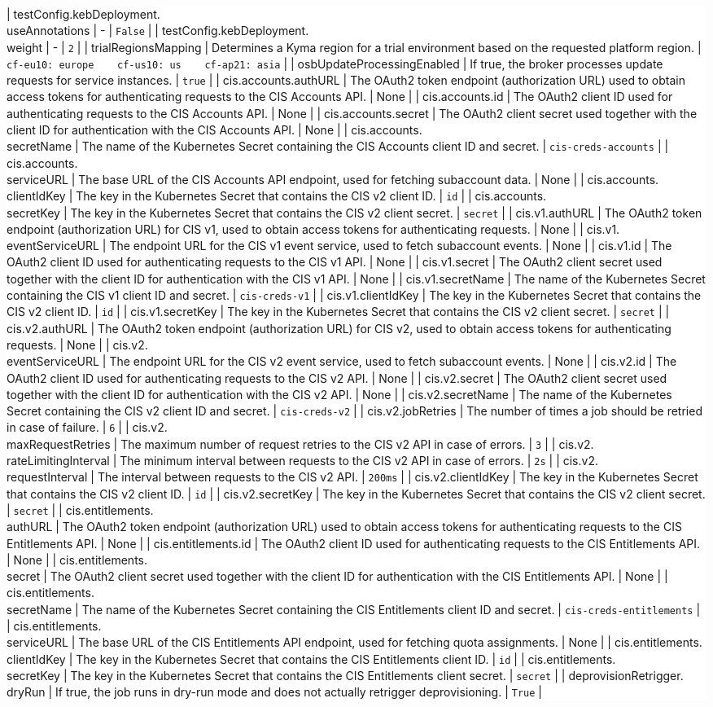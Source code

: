 | testConfig.kebDeployment.<br>useAnnotations | - | `False` |
| testConfig.kebDeployment.<br>weight | - | `2` |
| trialRegionsMapping | Determines a Kyma region for a trial environment based on the requested platform region. | `cf-eu10: europe    cf-us10: us    cf-ap21: asia` |
| osbUpdateProcessingEnabled | If true, the broker processes update requests for service instances. | `true` |
| cis.accounts.authURL | The OAuth2 token endpoint (authorization URL) used to obtain access tokens for authenticating requests to the CIS Accounts API. | None |
| cis.accounts.id | The OAuth2 client ID used for authenticating requests to the CIS Accounts API. | None |
| cis.accounts.secret | The OAuth2 client secret used together with the client ID for authentication with the CIS Accounts API. | None |
| cis.accounts.<br>secretName | The name of the Kubernetes Secret containing the CIS Accounts client ID and secret. | `cis-creds-accounts` |
| cis.accounts.<br>serviceURL | The base URL of the CIS Accounts API endpoint, used for fetching subaccount data. | None |
| cis.accounts.<br>clientIdKey | The key in the Kubernetes Secret that contains the CIS v2 client ID. | `id` |
| cis.accounts.<br>secretKey | The key in the Kubernetes Secret that contains the CIS v2 client secret. | `secret` |
| cis.v1.authURL | The OAuth2 token endpoint (authorization URL) for CIS v1, used to obtain access tokens for authenticating requests. | None |
| cis.v1.<br>eventServiceURL | The endpoint URL for the CIS v1 event service, used to fetch subaccount events. | None |
| cis.v1.id | The OAuth2 client ID used for authenticating requests to the CIS v1 API. | None |
| cis.v1.secret | The OAuth2 client secret used together with the client ID for authentication with the CIS v1 API. | None |
| cis.v1.secretName | The name of the Kubernetes Secret containing the CIS v1 client ID and secret. | `cis-creds-v1` |
| cis.v1.clientIdKey | The key in the Kubernetes Secret that contains the CIS v2 client ID. | `id` |
| cis.v1.secretKey | The key in the Kubernetes Secret that contains the CIS v2 client secret. | `secret` |
| cis.v2.authURL | The OAuth2 token endpoint (authorization URL) for CIS v2, used to obtain access tokens for authenticating requests. | None |
| cis.v2.<br>eventServiceURL | The endpoint URL for the CIS v2 event service, used to fetch subaccount events. | None |
| cis.v2.id | The OAuth2 client ID used for authenticating requests to the CIS v2 API. | None |
| cis.v2.secret | The OAuth2 client secret used together with the client ID for authentication with the CIS v2 API. | None |
| cis.v2.secretName | The name of the Kubernetes Secret containing the CIS v2 client ID and secret. | `cis-creds-v2` |
| cis.v2.jobRetries | The number of times a job should be retried in case of failure. | `6` |
| cis.v2.<br>maxRequestRetries | The maximum number of request retries to the CIS v2 API in case of errors. | `3` |
| cis.v2.<br>rateLimitingInterval | The minimum interval between requests to the CIS v2 API in case of errors. | `2s` |
| cis.v2.<br>requestInterval | The interval between requests to the CIS v2 API. | `200ms` |
| cis.v2.clientIdKey | The key in the Kubernetes Secret that contains the CIS v2 client ID. | `id` |
| cis.v2.secretKey | The key in the Kubernetes Secret that contains the CIS v2 client secret. | `secret` |
| cis.entitlements.<br>authURL | The OAuth2 token endpoint (authorization URL) used to obtain access tokens for authenticating requests to the CIS Entitlements API. | None |
| cis.entitlements.id | The OAuth2 client ID used for authenticating requests to the CIS Entitlements API. | None |
| cis.entitlements.<br>secret | The OAuth2 client secret used together with the client ID for authentication with the CIS Entitlements API. | None |
| cis.entitlements.<br>secretName | The name of the Kubernetes Secret containing the CIS Entitlements client ID and secret. | `cis-creds-entitlements` |
| cis.entitlements.<br>serviceURL | The base URL of the CIS Entitlements API endpoint, used for fetching quota assignments. | None |
| cis.entitlements.<br>clientIdKey | The key in the Kubernetes Secret that contains the CIS Entitlements client ID. | `id` |
| cis.entitlements.<br>secretKey | The key in the Kubernetes Secret that contains the CIS Entitlements client secret. | `secret` |
| deprovisionRetrigger.<br>dryRun | If true, the job runs in dry-run mode and does not actually retrigger deprovisioning. | `True` |
